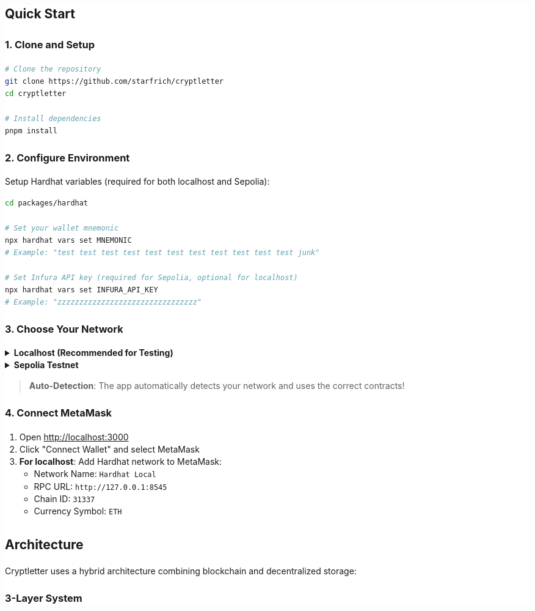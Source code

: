 ## Quick Start

### 1. Clone and Setup

```bash
# Clone the repository
git clone https://github.com/starfrich/cryptletter
cd cryptletter

# Install dependencies
pnpm install
```

### 2. Configure Environment

Setup Hardhat variables (required for both localhost and Sepolia):

```bash
cd packages/hardhat

# Set your wallet mnemonic
npx hardhat vars set MNEMONIC
# Example: "test test test test test test test test test test test junk"

# Set Infura API key (required for Sepolia, optional for localhost)
npx hardhat vars set INFURA_API_KEY
# Example: "zzzzzzzzzzzzzzzzzzzzzzzzzzzzzzzz"
```

### 3. Choose Your Network

<details><summary><b>Localhost (Recommended for Testing)</b></summary></details>

<details><summary><b>Sepolia Testnet</b></summary></details>

> **Auto-Detection**: The app automatically detects your network and uses the correct contracts!

### 4. Connect MetaMask

1. Open [http://localhost:3000](http://localhost:3000)
2. Click "Connect Wallet" and select MetaMask
3. **For localhost**: Add Hardhat network to MetaMask:
   - Network Name: `Hardhat Local`
   - RPC URL: `http://127.0.0.1:8545`
   - Chain ID: `31337`
   - Currency Symbol: `ETH`

## Architecture

Cryptletter uses a hybrid architecture combining blockchain and decentralized storage:

### 3-Layer System
